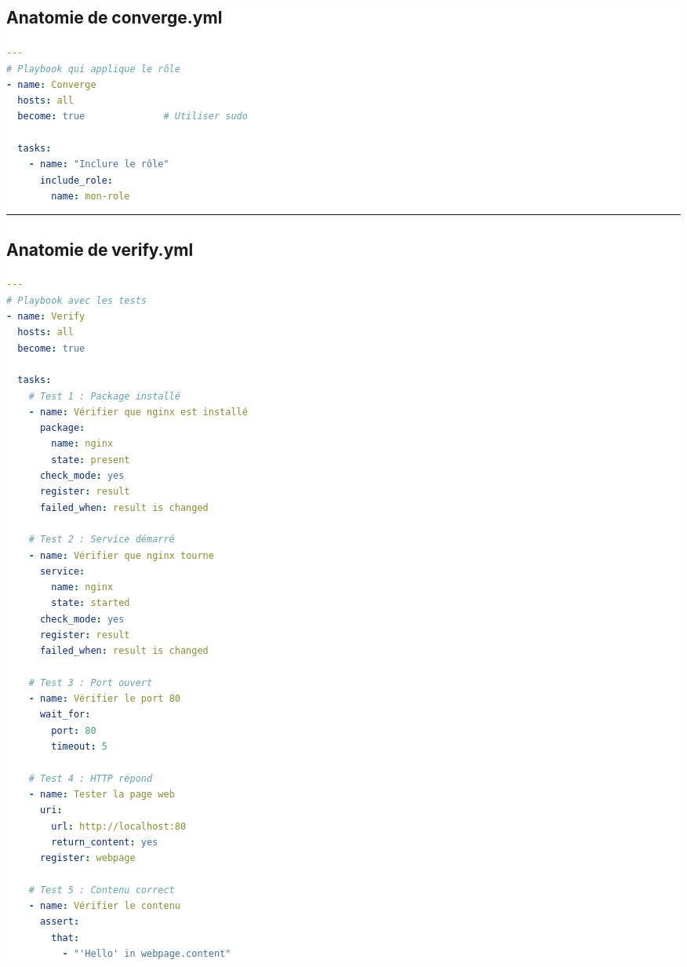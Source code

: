 
## Anatomie de converge.yml

```yaml
---
# Playbook qui applique le rôle
- name: Converge
  hosts: all
  become: true              # Utiliser sudo
  
  tasks:
    - name: "Inclure le rôle"
      include_role:
        name: mon-role
```

---

## Anatomie de verify.yml

```yaml
---
# Playbook avec les tests
- name: Verify
  hosts: all
  become: true
  
  tasks:
    # Test 1 : Package installé
    - name: Vérifier que nginx est installé
      package:
        name: nginx
        state: present
      check_mode: yes
      register: result
      failed_when: result is changed

    # Test 2 : Service démarré
    - name: Vérifier que nginx tourne
      service:
        name: nginx
        state: started
      check_mode: yes
      register: result
      failed_when: result is changed

    # Test 3 : Port ouvert
    - name: Vérifier le port 80
      wait_for:
        port: 80
        timeout: 5

    # Test 4 : HTTP répond
    - name: Tester la page web
      uri:
        url: http://localhost:80
        return_content: yes
      register: webpage

    # Test 5 : Contenu correct
    - name: Vérifier le contenu
      assert:
        that:
          - "'Hello' in webpage.content"
```